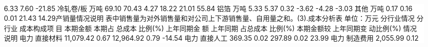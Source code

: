6.33
7.60
-21.85
冷轧卷/板
万吨
69.10
70.43
4.27
18.22
21.01
55.84
铝箔
万吨
5.33
5.37
0.32
-3.62
-4.28
-3.03
其他
万吨
0.17
0.16
0.01
21.43
14.29产销量情况说明
表中销售量为对外销售量和对公司上下游销售量、自用量之和。(3).成本分析表
单位：万元
分行业情况
分行业
成本构成项
目
本期金额
本期占
总成本
比例(%)
上年同期金
额
上年同期
占总成本
比例(%)
本期金额较
上年同期变
动比例(%)
情况
说明
电力
直接材料
11,079.42
0.67
12,964.92
0.79
-14.54
电力
直接人工
369.35
0.02
297.89
0.02
23.99
电力
制造费用
2,055.99
0.12